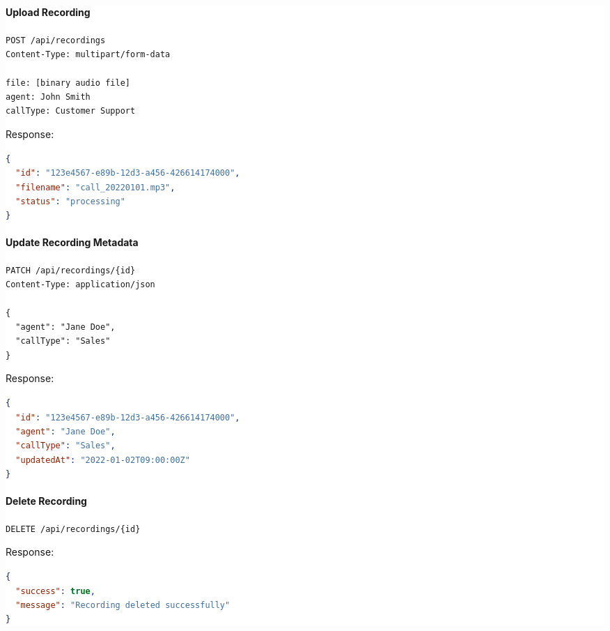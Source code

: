 #### Upload Recording

```
POST /api/recordings
Content-Type: multipart/form-data

file: [binary audio file]
agent: John Smith
callType: Customer Support
```

Response:
```json
{
  "id": "123e4567-e89b-12d3-a456-426614174000",
  "filename": "call_20220101.mp3",
  "status": "processing"
}
```

#### Update Recording Metadata

```
PATCH /api/recordings/{id}
Content-Type: application/json

{
  "agent": "Jane Doe",
  "callType": "Sales"
}
```

Response:
```json
{
  "id": "123e4567-e89b-12d3-a456-426614174000",
  "agent": "Jane Doe",
  "callType": "Sales",
  "updatedAt": "2022-01-02T09:00:00Z"
}
```

#### Delete Recording

```
DELETE /api/recordings/{id}
```

Response:
```json
{
  "success": true,
  "message": "Recording deleted successfully"
}
```
